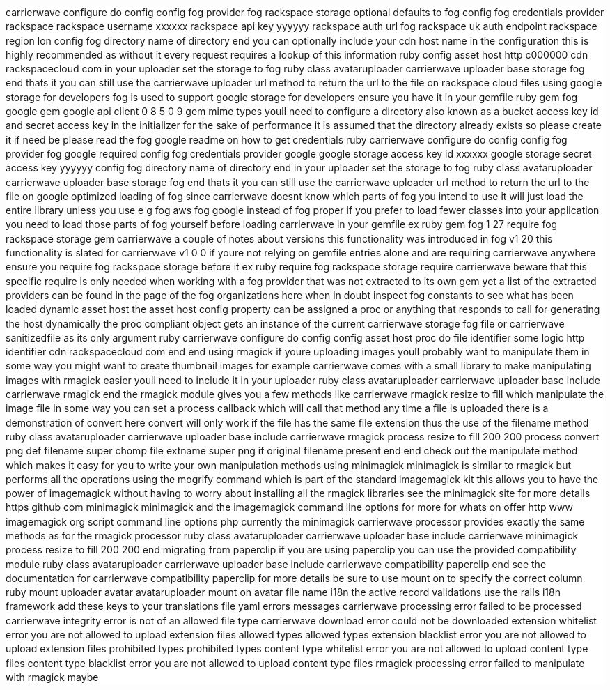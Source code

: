 carrierwave configure do config config fog provider fog rackspace storage optional defaults to fog config fog credentials provider rackspace rackspace username xxxxxx rackspace api key yyyyyy rackspace auth url fog rackspace uk auth endpoint rackspace region lon config fog directory name of directory end you can optionally include your cdn host name in the configuration this is highly recommended as without it every request requires a lookup of this information ruby config asset host http c000000 cdn rackspacecloud com in your uploader set the storage to fog ruby class avataruploader carrierwave uploader base storage fog end thats it you can still use the carrierwave uploader url method to return the url to the file on rackspace cloud files using google storage for developers fog is used to support google storage for developers ensure you have it in your gemfile ruby gem fog google gem google api client 0 8 5 0 9 gem mime types youll need to configure a directory also known as a bucket access key id and secret access key in the initializer for the sake of performance it is assumed that the directory already exists so please create it if need be please read the fog google readme on how to get credentials ruby carrierwave configure do config config fog provider fog google required config fog credentials provider google google storage access key id xxxxxx google storage secret access key yyyyyy config fog directory name of directory end in your uploader set the storage to fog ruby class avataruploader carrierwave uploader base storage fog end thats it you can still use the carrierwave uploader url method to return the url to the file on google optimized loading of fog since carrierwave doesnt know which parts of fog you intend to use it will just load the entire library unless you use e g fog aws fog google instead of fog proper if you prefer to load fewer classes into your application you need to load those parts of fog yourself before loading carrierwave in your gemfile ex ruby gem fog 1 27 require fog rackspace storage gem carrierwave a couple of notes about versions this functionality was introduced in fog v1 20 this functionality is slated for carrierwave v1 0 0 if youre not relying on gemfile entries alone and are requiring carrierwave anywhere ensure you require fog rackspace storage before it ex ruby require fog rackspace storage require carrierwave beware that this specific require is only needed when working with a fog provider that was not extracted to its own gem yet a list of the extracted providers can be found in the page of the fog organizations here when in doubt inspect fog constants to see what has been loaded dynamic asset host the asset host config property can be assigned a proc or anything that responds to call for generating the host dynamically the proc compliant object gets an instance of the current carrierwave storage fog file or carrierwave sanitizedfile as its only argument ruby carrierwave configure do config config asset host proc do file identifier some logic http identifier cdn rackspacecloud com end end using rmagick if youre uploading images youll probably want to manipulate them in some way you might want to create thumbnail images for example carrierwave comes with a small library to make manipulating images with rmagick easier youll need to include it in your uploader ruby class avataruploader carrierwave uploader base include carrierwave rmagick end the rmagick module gives you a few methods like carrierwave rmagick resize to fill which manipulate the image file in some way you can set a process callback which will call that method any time a file is uploaded there is a demonstration of convert here convert will only work if the file has the same file extension thus the use of the filename method ruby class avataruploader carrierwave uploader base include carrierwave rmagick process resize to fill 200 200 process convert png def filename super chomp file extname super png if original filename present end end check out the manipulate method which makes it easy for you to write your own manipulation methods using minimagick minimagick is similar to rmagick but performs all the operations using the mogrify command which is part of the standard imagemagick kit this allows you to have the power of imagemagick without having to worry about installing all the rmagick libraries see the minimagick site for more details https github com minimagick minimagick and the imagemagick command line options for more for whats on offer http www imagemagick org script command line options php currently the minimagick carrierwave processor provides exactly the same methods as for the rmagick processor ruby class avataruploader carrierwave uploader base include carrierwave minimagick process resize to fill 200 200 end migrating from paperclip if you are using paperclip you can use the provided compatibility module ruby class avataruploader carrierwave uploader base include carrierwave compatibility paperclip end see the documentation for carrierwave compatibility paperclip for more details be sure to use mount on to specify the correct column ruby mount uploader avatar avataruploader mount on avatar file name i18n the active record validations use the rails i18n framework add these keys to your translations file yaml errors messages carrierwave processing error failed to be processed carrierwave integrity error is not of an allowed file type carrierwave download error could not be downloaded extension whitelist error you are not allowed to upload extension files allowed types allowed types extension blacklist error you are not allowed to upload extension files prohibited types prohibited types content type whitelist error you are not allowed to upload content type files content type blacklist error you are not allowed to upload content type files rmagick processing error failed to manipulate with rmagick maybe